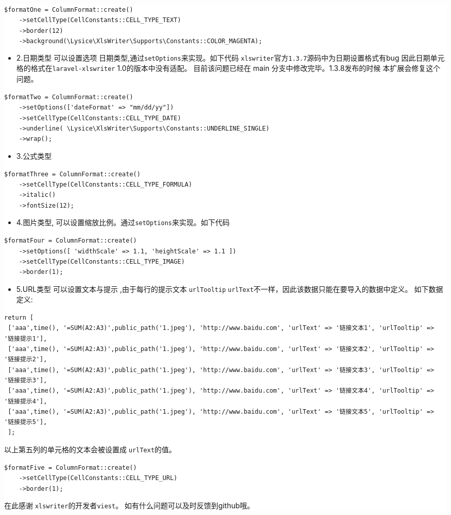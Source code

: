 ```
$formatOne = ColumnFormat::create()
	->setCellType(CellConstants::CELL_TYPE_TEXT)
	->border(12) 
	->background(\Lysice\XlsWriter\Supports\Constants::COLOR_MAGENTA);
 ```
- 2.日期类型 可以设置选项 日期类型,通过`setOptions`来实现。如下代码
`xlswriter`官方`1.3.7`源码中为日期设置格式有bug 因此日期单元格的格式在`laravel-xlswriter` 1.0的版本中没有适配。
目前该问题已经在 main 分支中修改完毕。1.3.8发布的时候 本扩展会修复这个问题。
```
$formatTwo = ColumnFormat::create()
	->setOptions(['dateFormat' => "mm/dd/yy"])
	->setCellType(CellConstants::CELL_TYPE_DATE) 
	->underline( \Lysice\XlsWriter\Supports\Constants::UNDERLINE_SINGLE) 
	->wrap();
 ```
- 3.公式类型
```
$formatThree = ColumnFormat::create()
	->setCellType(CellConstants::CELL_TYPE_FORMULA) 
	->italic()
	->fontSize(12);
 ```
- 4.图片类型, 可以设置缩放比例。通过`setOptions`来实现。如下代码
```
$formatFour = ColumnFormat::create()
	->setOptions([ 'widthScale' => 1.1, 'heightScale' => 1.1 ]) 
	->setCellType(CellConstants::CELL_TYPE_IMAGE) 
	->border(1);
 ```
- 5.URL类型 可以设置文本与提示 ,由于每行的提示文本 `urlTooltip` `urlText`不一样，因此该数据只能在要导入的数据中定义。
如下数据定义:
```
return [
 ['aaa',time(), '=SUM(A2:A3)',public_path('1.jpeg'), 'http://www.baidu.com', 'urlText' => '链接文本1', 'urlTooltip' => '链接提示1'],
 ['aaa',time(), '=SUM(A2:A3)',public_path('1.jpeg'), 'http://www.baidu.com', 'urlText' => '链接文本2', 'urlTooltip' => '链接提示2'],
 ['aaa',time(), '=SUM(A2:A3)',public_path('1.jpeg'), 'http://www.baidu.com', 'urlText' => '链接文本3', 'urlTooltip' => '链接提示3'],
 ['aaa',time(), '=SUM(A2:A3)',public_path('1.jpeg'), 'http://www.baidu.com', 'urlText' => '链接文本4', 'urlTooltip' => '链接提示4'],
 ['aaa',time(), '=SUM(A2:A3)',public_path('1.jpeg'), 'http://www.baidu.com', 'urlText' => '链接文本5', 'urlTooltip' => '链接提示5'],
 ];
 ```
以上第五列的单元格的文本会被设置成 `urlText`的值。
```
$formatFive = ColumnFormat::create()
	->setCellType(CellConstants::CELL_TYPE_URL)
	->border(1);
 ```
在此感谢 `xlswriter`的开发者`viest`。
如有什么问题可以及时反馈到github哦。
